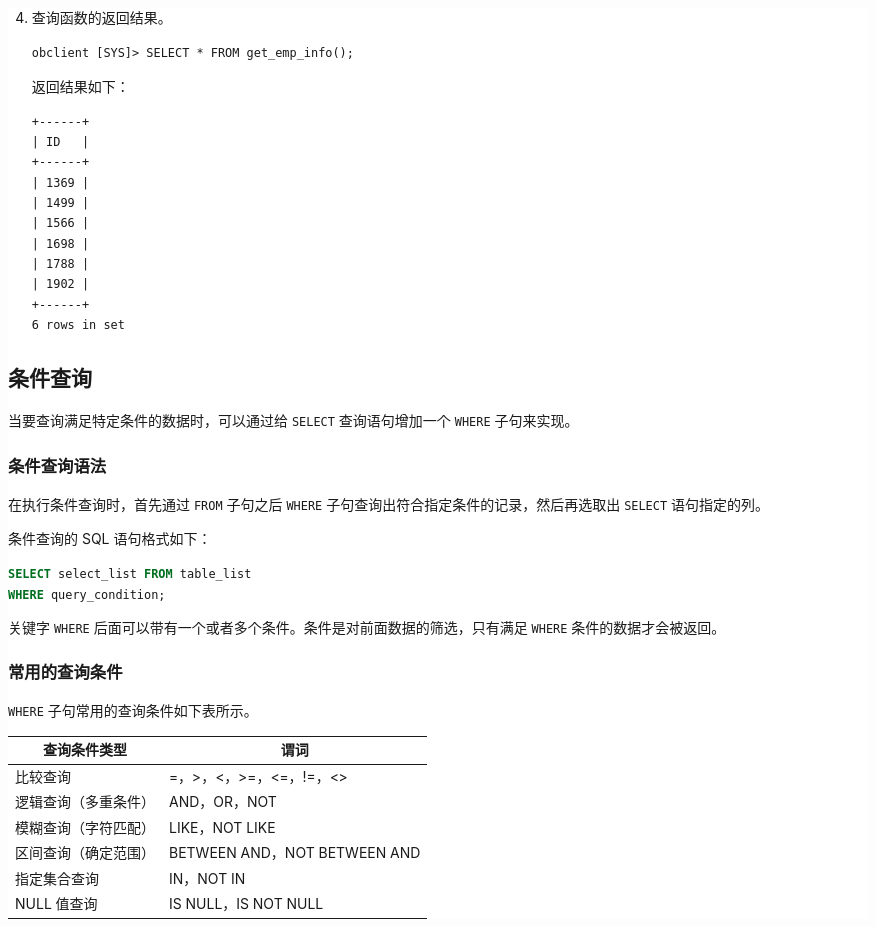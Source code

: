 4. 查询函数的返回结果。

    ```shell
    obclient [SYS]> SELECT * FROM get_emp_info();
    ```

    返回结果如下：

    ```shell
    +------+
    | ID   |
    +------+
    | 1369 |
    | 1499 |
    | 1566 |
    | 1698 |
    | 1788 |
    | 1902 |
    +------+
    6 rows in set
    ```

## 条件查询

当要查询满足特定条件的数据时，可以通过给 `SELECT` 查询语句增加一个 `WHERE` 子句来实现。

### 条件查询语法

在执行条件查询时，首先通过 `FROM` 子句之后 `WHERE` 子句查询出符合指定条件的记录，然后再选取出 `SELECT` 语句指定的列。

条件查询的 SQL 语句格式如下：

```sql
SELECT select_list FROM table_list 
WHERE query_condition;
```

关键字 `WHERE` 后面可以带有一个或者多个条件。条件是对前面数据的筛选，只有满足 `WHERE` 条件的数据才会被返回。

### 常用的查询条件

`WHERE` 子句常用的查询条件如下表所示。

|   查询条件类型   |                     谓词                      |
|------------|---------------------------------------------|
| 比较查询       | =，\>，\<，\>=，\<=，!=，\<\>                     |
| 逻辑查询（多重条件） | AND，OR，NOT  |
| 模糊查询（字符匹配） | LIKE，NOT LIKE               |
| 区间查询（确定范围） | BETWEEN AND，NOT BETWEEN AND |
| 指定集合查询     | IN，NOT IN                   |
| NULL 值查询   | IS NULL，IS NOT NULL         |
